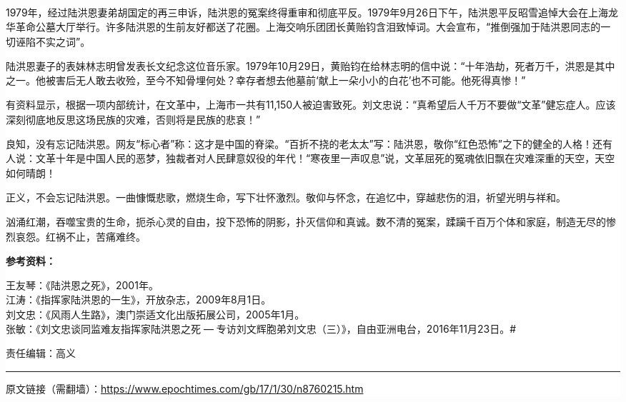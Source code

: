  <p>
  <strong>
  </strong>
  1979年，经过陆洪恩妻弟胡国定的再三申诉，陆洪恩的冤案终得重审和彻底平反。1979年9月26日下午，陆洪恩平反昭雪追悼大会在上海龙华革命公墓大厅举行。许多陆洪恩的生前友好都送了花圈。上海交响乐团团长黄贻钧含泪致悼词。大会宣布，“推倒强加于陆洪恩同志的一切诬陷不实之词”。
 </p>
 <p>
  陆洪恩妻子的表妹林志明曾发表长文纪念这位音乐家。1979年10月29日，黄贻钧在给林志明的信中说：“十年浩劫，死者万千，洪恩是其中之一。他被害后无人敢去收殓，至今不知骨埋何处？幸存者想去他墓前‘献上一朵小小的白花’也不可能。他死得真惨！”
 </p>
 <p>
  有资料显示，根据一项内部统计，在文革中，上海市一共有11,150人被迫害致死。刘文忠说：“真希望后人千万不要做“文革”健忘症人。应该深刻彻底地反思这场民族的灾难，否则将是民族的悲哀！”
 </p>
 <p>
  良知，没有忘记陆洪恩。网友“标心者”称：这才是中国的脊梁。“百折不挠的老太太”写：陆洪恩，敬你“红色恐怖”之下的健全的人格！还有人说：文革十年是中国人民的恶梦，独裁者对人民肆意奴役的年代！“寒夜里一声叹息”说，文革屈死的冤魂依旧飘在灾难深重的天空，天空如何晴朗！
 </p>
 <p>
  正义，不会忘记陆洪恩。一曲慷慨悲歌，燃烧生命，写下壮怀激烈。敬仰与怀念，在追忆中，穿越悲伤的泪，祈望光明与祥和。
 </p>
 <p>
  汹涌红潮，吞噬宝贵的生命，扼杀心灵的自由，投下恐怖的阴影，扑灭信仰和真诚。数不清的冤案，蹂躏千百万个体和家庭，制造无尽的惨烈哀怨。红祸不止，苦痛难终。
 </p>
 <p>
  <strong>
   参考资料：
  </strong>
 </p>
 <p>
  王友琴：《陆洪恩之死》，2001年。
  <br/>
  江涛：《指挥家陆洪恩的一生》，开放杂志，2009年8月1日。
  <br/>
  刘文忠：《风雨人生路》，澳门崇适文化出版拓展公司，2005年1月。
  <br/>
  张敏：《刘文忠谈同监难友指挥家陆洪恩之死 — 专访刘文辉胞弟刘文忠（三）》，自由亚洲电台，2016年11月23日。#
 </p>
 <p>
  责任编辑：高义
 </p>
 
 <div id="below_article_ad">
 </div>
</div>


---

原文链接（需翻墙）：https://www.epochtimes.com/gb/17/1/30/n8760215.htm